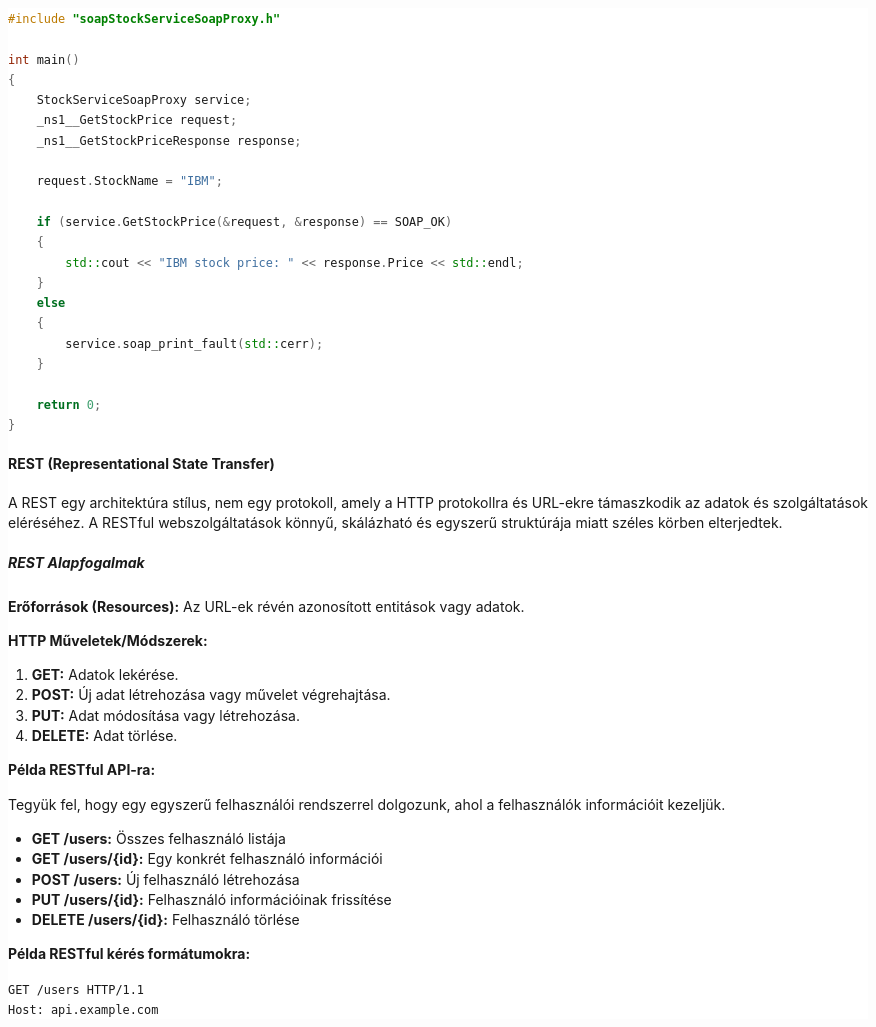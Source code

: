 ```cpp
#include "soapStockServiceSoapProxy.h"

int main()
{
    StockServiceSoapProxy service;
    _ns1__GetStockPrice request;
    _ns1__GetStockPriceResponse response;

    request.StockName = "IBM";

    if (service.GetStockPrice(&request, &response) == SOAP_OK)
    {
        std::cout << "IBM stock price: " << response.Price << std::endl;
    }
    else
    {
        service.soap_print_fault(std::cerr);
    }

    return 0;
}
```

#### REST (Representational State Transfer)

A REST egy architektúra stílus, nem egy protokoll, amely a HTTP protokollra és URL-ekre támaszkodik az adatok és szolgáltatások eléréséhez. A RESTful webszolgáltatások könnyű, skálázható és egyszerű struktúrája miatt széles körben elterjedtek.

##### REST Alapfogalmak

**Erőforrások (Resources):** Az URL-ek révén azonosított entitások vagy adatok.

**HTTP Műveletek/Módszerek:**
1. **GET:** Adatok lekérése.
2. **POST:** Új adat létrehozása vagy művelet végrehajtása.
3. **PUT:** Adat módosítása vagy létrehozása.
4. **DELETE:** Adat törlése.

**Példa RESTful API-ra:**

Tegyük fel, hogy egy egyszerű felhasználói rendszerrel dolgozunk, ahol a felhasználók információit kezeljük.

- **GET /users:** Összes felhasználó listája
- **GET /users/{id}:** Egy konkrét felhasználó információi
- **POST /users:** Új felhasználó létrehozása
- **PUT /users/{id}:** Felhasználó információinak frissítése
- **DELETE /users/{id}:** Felhasználó törlése

**Példa RESTful kérés formátumokra:**

```bash
GET /users HTTP/1.1
Host: api.example.com
```
